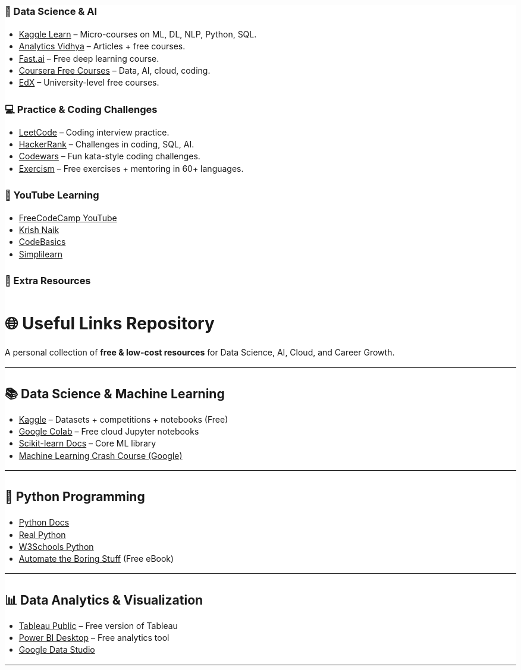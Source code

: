 ### 🤖 Data Science & AI
- [Kaggle Learn](https://www.kaggle.com/learn) – Micro-courses on ML, DL, NLP, Python, SQL.  
- [Analytics Vidhya](https://www.analyticsvidhya.com/) – Articles + free courses.  
- [Fast.ai](https://course.fast.ai/) – Free deep learning course.  
- [Coursera Free Courses](https://www.coursera.org/courses?query=free) – Data, AI, cloud, coding.  
- [EdX](https://www.edx.org/) – University-level free courses.  

### 💻 Practice & Coding Challenges
- [LeetCode](https://leetcode.com/) – Coding interview practice.  
- [HackerRank](https://www.hackerrank.com/) – Challenges in coding, SQL, AI.  
- [Codewars](https://www.codewars.com/) – Fun kata-style coding challenges.  
- [Exercism](https://exercism.org/) – Free exercises + mentoring in 60+ languages.  

### 🎥 YouTube Learning
- [FreeCodeCamp YouTube](https://www.youtube.com/c/Freecodecamp)  
- [Krish Naik](https://www.youtube.com/c/KrishNaik)  
- [CodeBasics](https://www.youtube.com/c/codebasics)  
- [Simplilearn](https://www.youtube.com/c/Simplilearn)  

### 📘 Extra Resources

# 🌐 Useful Links Repository  

A personal collection of **free & low-cost resources** for Data Science, AI, Cloud, and Career Growth.  

---

## 📚 Data Science & Machine Learning
- [Kaggle](https://www.kaggle.com) – Datasets + competitions + notebooks (Free)  
- [Google Colab](https://colab.research.google.com/) – Free cloud Jupyter notebooks  
- [Scikit-learn Docs](https://scikit-learn.org/stable/) – Core ML library  
- [Machine Learning Crash Course (Google)](https://developers.google.com/machine-learning/crash-course)  

---

## 🐍 Python Programming
- [Python Docs](https://docs.python.org/3/)  
- [Real Python](https://realpython.com/)  
- [W3Schools Python](https://www.w3schools.com/python/)  
- [Automate the Boring Stuff](https://automatetheboringstuff.com/) (Free eBook)  

---

## 📊 Data Analytics & Visualization
- [Tableau Public](https://public.tableau.com/) – Free version of Tableau  
- [Power BI Desktop](https://powerbi.microsoft.com/en-us/desktop/) – Free analytics tool  
- [Google Data Studio](https://datastudio.google.com/)  

---